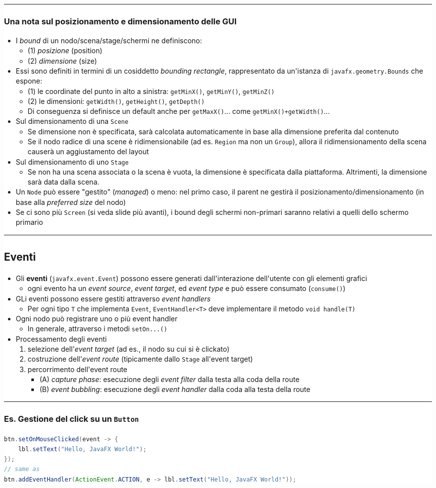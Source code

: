 
---

### Una nota sul posizionamento e dimensionamento delle GUI

- I *bound* di un nodo/scena/stage/schermi ne definiscono:
    - (1) *posizione* (position)
    - (2) *dimensione* (size)
- Essi sono definiti in termini di un cosiddetto *bounding rectangle*, rappresentato da un'istanza di `javafx.geometry.Bounds` che espone:
    - (1) le coordinate del punto in alto a sinistra: `getMinX()`, `getMinY()`, `getMinZ()`
    - (2) le dimensioni: `getWidth()`, `getHeight()`, `getDepth()`
    - Di conseguenza si definisce un default anche per `getMaxX()`... come `getMinX()+getWidth()`...
- Sul dimensionamento di una `Scene`
    - Se dimensione non è specificata, sarà calcolata automaticamente in base alla dimensione preferita dal contenuto
    - Se il nodo radice di una scene è ridimensionabile (ad es. `Region` ma non un `Group`), allora il ridimensionamento della scena causerà un aggiustamento del layout
- Sul dimensionamento di uno `Stage`
    - Se non ha una scena associata o la scena è vuota, la dimensione è specificata dalla piattaforma. Altrimenti, la dimensione sarà data dalla scena.
- Un `Node` può essere "gestito" (*managed*) o meno: nel primo caso, il parent ne gestirà il posizionamento/dimensionamento (in base alla *preferred size* del nodo)
- Se ci sono più `Screen` (si veda slide più avanti), i bound degli schermi non-primari saranno relativi a quelli dello schermo primario

---

## Eventi


* Gli **eventi** (`javafx.event.Event`) possono essere generati dall'interazione dell'utente con gli elementi grafici 
    * ogni evento ha un *event source*, *event target*, ed *event type*  e può essere consumato (`consume()`)
* GLi eventi possono essere gestiti attraverso *event handlers*
    * Per ogni tipo `T` che implementa `Event`, `EventHandler<T>` deve implementare il metodo `void handle(T)`
* Ogni nodo può registrare uno o più event handler
    * In generale, attraverso i metodi `setOn...()`
* Processamento degli eventi
    1. selezione dell'*event target* (ad es., il nodo su cui si è clickato)
    2. costruzione dell'*event route* (tipicamente dallo `Stage` all'event target)
    3. percorrimento dell'event route
        - (A) *capture phase*: esecuzione degli *event filter* dalla testa alla coda della route
        - (B) *event bubbling*: esecuzione degli *event handler* dalla coda alla testa della route

---

### Es. Gestione del click su un `Button`


```java
btn.setOnMouseClicked(event -> {
    lbl.setText("Hello, JavaFX World!");
});
// same as
btn.addEventHandler(ActionEvent.ACTION, e -> lbl.setText("Hello, JavaFX World!"));
```
